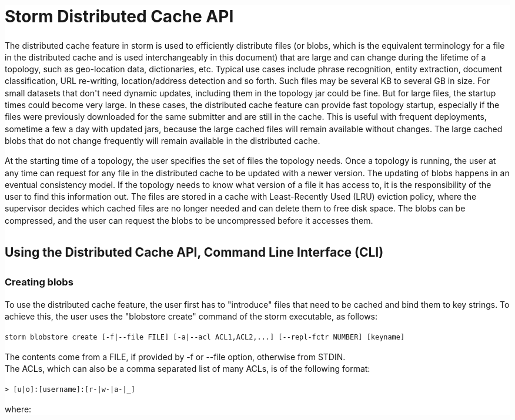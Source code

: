 # Storm Distributed Cache API

The distributed cache feature in storm is used to efficiently distribute files
(or blobs, which is the equivalent terminology for a file in the distributed
cache and is used interchangeably in this document) that are large and can
change during the lifetime of a topology, such as geo-location data,
dictionaries, etc. Typical use cases include phrase recognition, entity
extraction, document classification, URL re-writing, location/address detection
and so forth. Such files may be several KB to several GB in size. For small
datasets that don't need dynamic updates, including them in the topology jar
could be fine. But for large files, the startup times could become very large.
In these cases, the distributed cache feature can provide fast topology startup,
especially if the files were previously downloaded for the same submitter and
are still in the cache. This is useful with frequent deployments, sometime a few
a day with updated jars, because the large cached files will remain available
without changes. The large cached blobs that do not change frequently will
remain available in the distributed cache.

At the starting time of a topology, the user specifies the set of files the
topology needs. Once a topology is running, the user at any time can request for
any file in the distributed cache to be updated with a newer version. The
updating of blobs happens in an eventual consistency model. If the topology
needs to know what version of a file it has access to, it is the responsibility
of the user to find this information out. The files are stored in a cache with
Least-Recently Used (LRU) eviction policy, where the supervisor decides which
cached files are no longer needed and can delete them to free disk space. The
blobs can be compressed, and the user can request the blobs to be uncompressed
before it accesses them.

## Using the Distributed Cache API, Command Line Interface (CLI)

### Creating blobs 

To use the distributed cache feature, the user first has to "introduce" files
that need to be cached and bind them to key strings. To achieve this, the user
uses the "blobstore create" command of the storm executable, as follows:

~~~~~~~~~~~~~~~~~~~~~~~~~~~~~~~~~~~~~~~~~~~~~~~~~~~~~~~~~~~~~~~~~~~~~~~~~~~~~~~~
storm blobstore create [-f|--file FILE] [-a|--acl ACL1,ACL2,...] [--repl-fctr NUMBER] [keyname]
~~~~~~~~~~~~~~~~~~~~~~~~~~~~~~~~~~~~~~~~~~~~~~~~~~~~~~~~~~~~~~~~~~~~~~~~~~~~~~~~

The contents come from a FILE, if provided by -f or --file option, otherwise
from STDIN.  
The ACLs, which can also be a comma separated list of many ACLs, is of the
following format:

~~~~~~~~~~~~~~~~~~~~~~~~~~~~~~~~~~~~~~~~~~~~~~~~~~~~~~~~~~~~~~~~~~~~~~~~~~~~~~~~
> [u|o]:[username]:[r-|w-|a-|_]
~~~~~~~~~~~~~~~~~~~~~~~~~~~~~~~~~~~~~~~~~~~~~~~~~~~~~~~~~~~~~~~~~~~~~~~~~~~~~~~~

where:  
